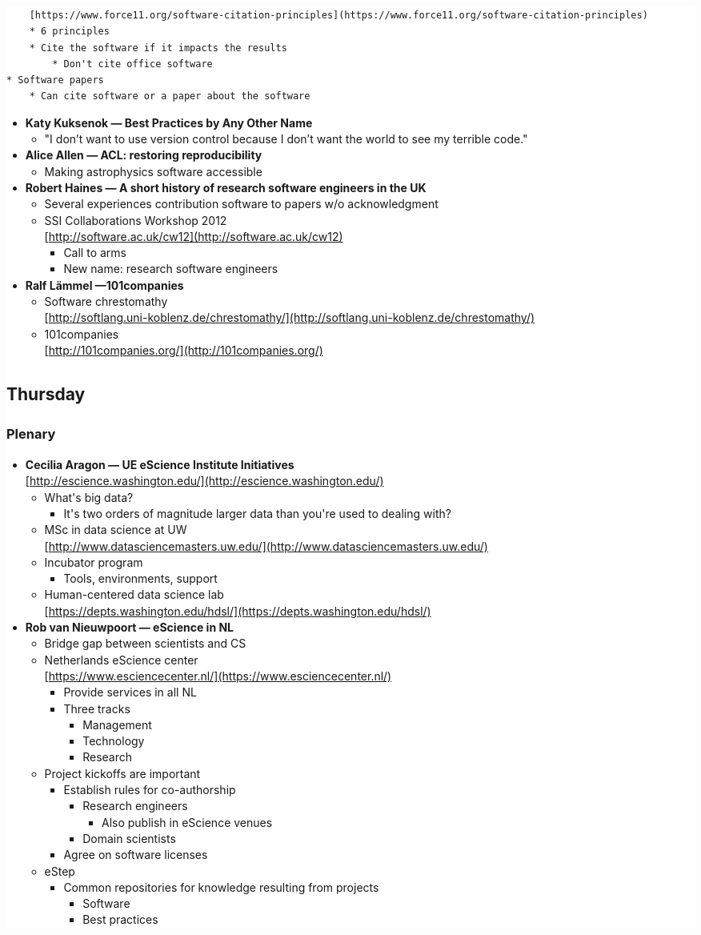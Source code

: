        [https://www.force11.org/software-citation-principles](https://www.force11.org/software-citation-principles)
        * 6 principles
        * Cite the software if it impacts the results
            * Don't cite office software
    * Software papers
        * Can cite software or a paper about the software
* **Katy Kuksenok — Best Practices by Any Other Name**
    * "I don’t want to use version control because I don’t want the world to see my terrible code."
* **Alice Allen — ACL: restoring reproducibility**
    * Making astrophysics software accessible
* **Robert Haines — A short history of research software engineers in the UK**
    * Several experiences contribution software to papers w/o acknowledgment
    * SSI Collaborations Workshop 2012  
        [http://software.ac.uk/cw12](http://software.ac.uk/cw12)
        * Call to arms
        * New name: research software engineers
* **Ralf Lämmel —101companies**
    * Software chrestomathy  
        [http://softlang.uni-koblenz.de/chrestomathy/](http://softlang.uni-koblenz.de/chrestomathy/)
    * 101companies  
        [http://101companies.org/](http://101companies.org/)

## Thursday


### Plenary

* **Cecilia Aragon — UE eScience Institute Initiatives**  
    [http://escience.washington.edu/](http://escience.washington.edu/)
    * What's big data?
        * It's two orders of magnitude larger data than you're used to dealing with?
    * MSc in data science at UW  
        [http://www.datasciencemasters.uw.edu/](http://www.datasciencemasters.uw.edu/)
    * Incubator program
        * Tools, environments, support
    * Human-centered data science lab  
        [https://depts.washington.edu/hdsl/](https://depts.washington.edu/hdsl/)
* **Rob van Nieuwpoort — eScience in NL**
    * Bridge gap between scientists and CS
    * Netherlands eScience center  
        [https://www.esciencecenter.nl/](https://www.esciencecenter.nl/)
        * Provide services in all NL
        * Three tracks
            * Management
            * Technology
            * Research
    * Project kickoffs are important
        * Establish rules for co-authorship
            * Research engineers
                * Also publish in eScience venues
            * Domain scientists
        * Agree on software licenses
    * eStep
        * Common repositories for knowledge resulting from projects
            * Software
            * Best practices
